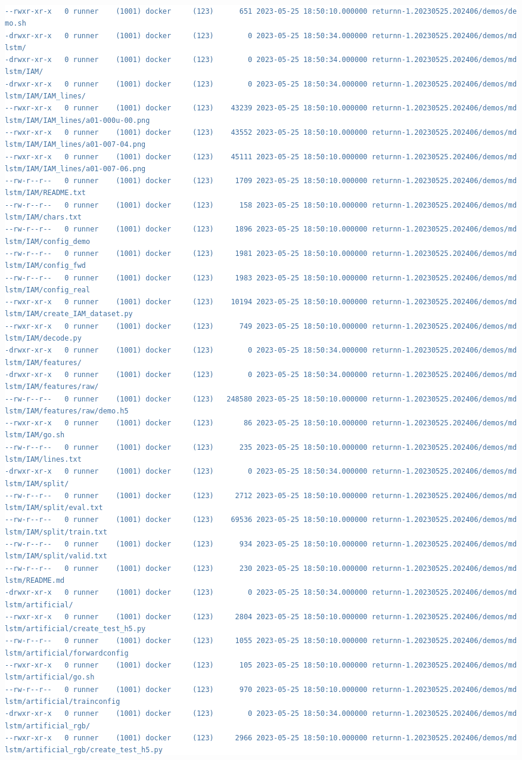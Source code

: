 ```diff
--rwxr-xr-x   0 runner    (1001) docker     (123)      651 2023-05-25 18:50:10.000000 returnn-1.20230525.202406/demos/demo.sh
-drwxr-xr-x   0 runner    (1001) docker     (123)        0 2023-05-25 18:50:34.000000 returnn-1.20230525.202406/demos/mdlstm/
-drwxr-xr-x   0 runner    (1001) docker     (123)        0 2023-05-25 18:50:34.000000 returnn-1.20230525.202406/demos/mdlstm/IAM/
-drwxr-xr-x   0 runner    (1001) docker     (123)        0 2023-05-25 18:50:34.000000 returnn-1.20230525.202406/demos/mdlstm/IAM/IAM_lines/
--rwxr-xr-x   0 runner    (1001) docker     (123)    43239 2023-05-25 18:50:10.000000 returnn-1.20230525.202406/demos/mdlstm/IAM/IAM_lines/a01-000u-00.png
--rwxr-xr-x   0 runner    (1001) docker     (123)    43552 2023-05-25 18:50:10.000000 returnn-1.20230525.202406/demos/mdlstm/IAM/IAM_lines/a01-007-04.png
--rwxr-xr-x   0 runner    (1001) docker     (123)    45111 2023-05-25 18:50:10.000000 returnn-1.20230525.202406/demos/mdlstm/IAM/IAM_lines/a01-007-06.png
--rw-r--r--   0 runner    (1001) docker     (123)     1709 2023-05-25 18:50:10.000000 returnn-1.20230525.202406/demos/mdlstm/IAM/README.txt
--rw-r--r--   0 runner    (1001) docker     (123)      158 2023-05-25 18:50:10.000000 returnn-1.20230525.202406/demos/mdlstm/IAM/chars.txt
--rw-r--r--   0 runner    (1001) docker     (123)     1896 2023-05-25 18:50:10.000000 returnn-1.20230525.202406/demos/mdlstm/IAM/config_demo
--rw-r--r--   0 runner    (1001) docker     (123)     1981 2023-05-25 18:50:10.000000 returnn-1.20230525.202406/demos/mdlstm/IAM/config_fwd
--rw-r--r--   0 runner    (1001) docker     (123)     1983 2023-05-25 18:50:10.000000 returnn-1.20230525.202406/demos/mdlstm/IAM/config_real
--rwxr-xr-x   0 runner    (1001) docker     (123)    10194 2023-05-25 18:50:10.000000 returnn-1.20230525.202406/demos/mdlstm/IAM/create_IAM_dataset.py
--rwxr-xr-x   0 runner    (1001) docker     (123)      749 2023-05-25 18:50:10.000000 returnn-1.20230525.202406/demos/mdlstm/IAM/decode.py
-drwxr-xr-x   0 runner    (1001) docker     (123)        0 2023-05-25 18:50:34.000000 returnn-1.20230525.202406/demos/mdlstm/IAM/features/
-drwxr-xr-x   0 runner    (1001) docker     (123)        0 2023-05-25 18:50:34.000000 returnn-1.20230525.202406/demos/mdlstm/IAM/features/raw/
--rw-r--r--   0 runner    (1001) docker     (123)   248580 2023-05-25 18:50:10.000000 returnn-1.20230525.202406/demos/mdlstm/IAM/features/raw/demo.h5
--rwxr-xr-x   0 runner    (1001) docker     (123)       86 2023-05-25 18:50:10.000000 returnn-1.20230525.202406/demos/mdlstm/IAM/go.sh
--rw-r--r--   0 runner    (1001) docker     (123)      235 2023-05-25 18:50:10.000000 returnn-1.20230525.202406/demos/mdlstm/IAM/lines.txt
-drwxr-xr-x   0 runner    (1001) docker     (123)        0 2023-05-25 18:50:34.000000 returnn-1.20230525.202406/demos/mdlstm/IAM/split/
--rw-r--r--   0 runner    (1001) docker     (123)     2712 2023-05-25 18:50:10.000000 returnn-1.20230525.202406/demos/mdlstm/IAM/split/eval.txt
--rw-r--r--   0 runner    (1001) docker     (123)    69536 2023-05-25 18:50:10.000000 returnn-1.20230525.202406/demos/mdlstm/IAM/split/train.txt
--rw-r--r--   0 runner    (1001) docker     (123)      934 2023-05-25 18:50:10.000000 returnn-1.20230525.202406/demos/mdlstm/IAM/split/valid.txt
--rw-r--r--   0 runner    (1001) docker     (123)      230 2023-05-25 18:50:10.000000 returnn-1.20230525.202406/demos/mdlstm/README.md
-drwxr-xr-x   0 runner    (1001) docker     (123)        0 2023-05-25 18:50:34.000000 returnn-1.20230525.202406/demos/mdlstm/artificial/
--rwxr-xr-x   0 runner    (1001) docker     (123)     2804 2023-05-25 18:50:10.000000 returnn-1.20230525.202406/demos/mdlstm/artificial/create_test_h5.py
--rw-r--r--   0 runner    (1001) docker     (123)     1055 2023-05-25 18:50:10.000000 returnn-1.20230525.202406/demos/mdlstm/artificial/forwardconfig
--rwxr-xr-x   0 runner    (1001) docker     (123)      105 2023-05-25 18:50:10.000000 returnn-1.20230525.202406/demos/mdlstm/artificial/go.sh
--rw-r--r--   0 runner    (1001) docker     (123)      970 2023-05-25 18:50:10.000000 returnn-1.20230525.202406/demos/mdlstm/artificial/trainconfig
-drwxr-xr-x   0 runner    (1001) docker     (123)        0 2023-05-25 18:50:34.000000 returnn-1.20230525.202406/demos/mdlstm/artificial_rgb/
--rwxr-xr-x   0 runner    (1001) docker     (123)     2966 2023-05-25 18:50:10.000000 returnn-1.20230525.202406/demos/mdlstm/artificial_rgb/create_test_h5.py
```